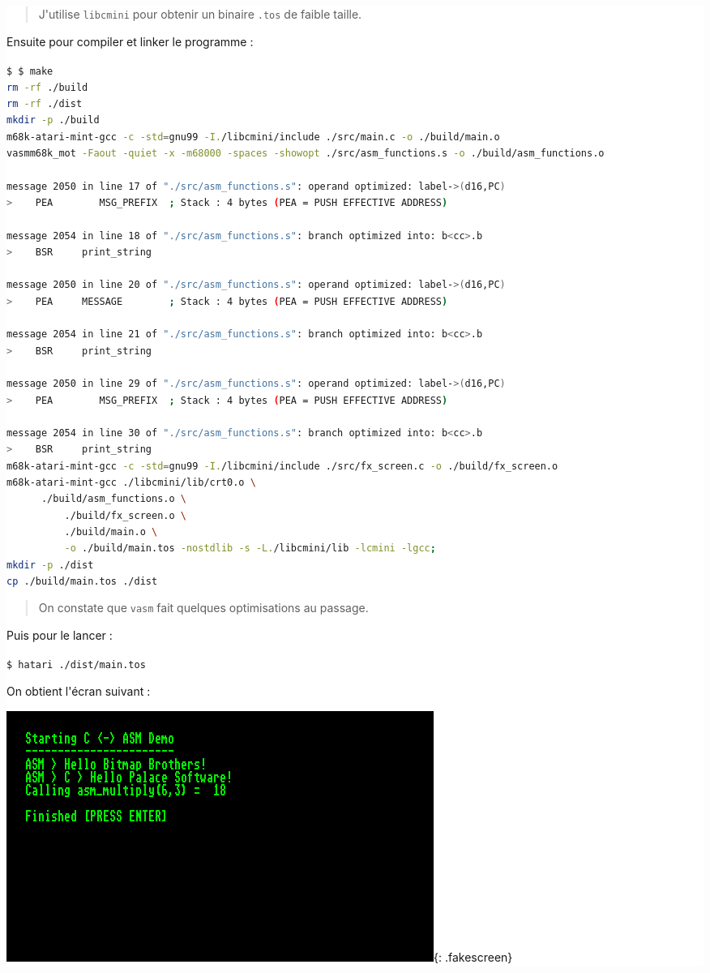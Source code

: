 > J'utilise `libcmini` pour obtenir un binaire `.tos` de faible taille.

Ensuite pour compiler et linker le programme :

```bash
$ $ make
rm -rf ./build
rm -rf ./dist
mkdir -p ./build
m68k-atari-mint-gcc -c -std=gnu99 -I./libcmini/include ./src/main.c -o ./build/main.o
vasmm68k_mot -Faout -quiet -x -m68000 -spaces -showopt ./src/asm_functions.s -o ./build/asm_functions.o

message 2050 in line 17 of "./src/asm_functions.s": operand optimized: label->(d16,PC)
>    PEA        MSG_PREFIX  ; Stack : 4 bytes (PEA = PUSH EFFECTIVE ADDRESS)

message 2054 in line 18 of "./src/asm_functions.s": branch optimized into: b<cc>.b
>    BSR     print_string            

message 2050 in line 20 of "./src/asm_functions.s": operand optimized: label->(d16,PC)
>    PEA     MESSAGE        ; Stack : 4 bytes (PEA = PUSH EFFECTIVE ADDRESS)

message 2054 in line 21 of "./src/asm_functions.s": branch optimized into: b<cc>.b
>    BSR     print_string

message 2050 in line 29 of "./src/asm_functions.s": operand optimized: label->(d16,PC)
>    PEA        MSG_PREFIX  ; Stack : 4 bytes (PEA = PUSH EFFECTIVE ADDRESS)

message 2054 in line 30 of "./src/asm_functions.s": branch optimized into: b<cc>.b
>    BSR     print_string            
m68k-atari-mint-gcc -c -std=gnu99 -I./libcmini/include ./src/fx_screen.c -o ./build/fx_screen.o
m68k-atari-mint-gcc ./libcmini/lib/crt0.o \
      ./build/asm_functions.o \
          ./build/fx_screen.o \
          ./build/main.o \
          -o ./build/main.tos -nostdlib -s -L./libcmini/lib -lcmini -lgcc;
mkdir -p ./dist
cp ./build/main.tos ./dist 
```

> On constate que `vasm` fait quelques optimisations au passage.

Puis pour le lancer :

```bash
$ hatari ./dist/main.tos
```

On obtient l'écran suivant :

![TOS Result](/images/m68k-atari-st-assembly-and-c/capture.png){: .fakescreen}

